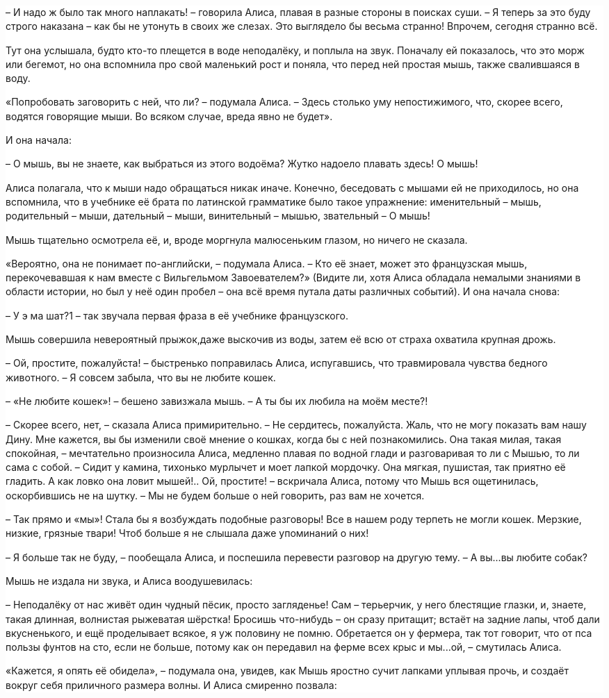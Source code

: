 – И надо ж было так много наплакать! – говорила Алиса, плавая в разные стороны в поисках суши. – Я теперь за это буду строго наказана – как бы не утонуть в своих же слезах. Это выглядело бы весьма странно! Впрочем, сегодня странно всё.

Тут она услышала, будто кто-то плещется в воде неподалёку, и поплыла на звук. Поначалу ей показалось, что это морж или бегемот, но она вспомнила про свой маленький рост и поняла, что перед ней простая мышь, также свалившаяся в воду.

«Попробовать заговорить с ней, что ли? – подумала Алиса. – Здесь столько уму непостижимого, что, скорее всего, водятся говорящие мыши. Во всяком случае, вреда явно не будет».

И она начала:

– О мышь, вы не знаете, как выбраться из этого водоёма? Жутко надоело плавать здесь! О мышь!

Алиса полагала, что к мыши надо обращаться никак иначе. Конечно, беседовать с мышами ей не приходилось, но она вспомнила, что в учебнике её брата по латинской грамматике было такое упражнение: именительный – мышь, родительный – мыши, дательный – мыши, винительный – мышью, звательный – О мышь!

Мышь тщательно осмотрела её, и, вроде моргнула малюсеньким глазом, но ничего не сказала.

«Вероятно, она не понимает по-английски, – подумала Алиса. – Кто её знает, может это французская мышь, перекочевавшая к нам вместе с Вильгельмом Завоевателем?» (Видите ли, хотя Алиса обладала немалыми знаниями в области истории, но был у неё один пробел – она всё время путала даты различных событий). И она начала снова:

– У э ма шат?1 – так звучала первая фраза в её учебнике французского.

Мышь совершила невероятный прыжок,даже выскочив из воды, затем её всю от страха охватила крупная дрожь.

– Ой, простите, пожалуйста! – быстренько поправилась Алиса, испугавшись, что травмировала чувства бедного животного. – Я совсем забыла, что вы не любите кошек.

– «Не любите кошек»! – бешено завизжала мышь. – А ты бы их любила на моём месте?!

– Скорее всего, нет, – сказала Алиса примирительно. – Не сердитесь, пожалуйста. Жаль, что не могу показать вам нашу Дину. Мне кажется, вы бы изменили своё мнение о кошках, когда бы с ней познакомились. Она такая милая, такая спокойная, – мечтательно произносила Алиса, медленно плавая по водной глади и разговаривая то ли с Мышью, то ли сама с собой. – Сидит у камина, тихонько мурлычет и моет лапкой мордочку. Она мягкая, пушистая, так приятно её гладить. А как ловко она ловит мышей!.. Ой, простите! – вскричала Алиса, потому что Мышь вся ощетинилась, оскорбившись не на шутку. – Мы не будем больше о ней говорить, раз вам не хочется.

– Так прямо и «мы»! Стала бы я возбуждать подобные разговоры! Все в нашем роду терпеть не могли кошек. Мерзкие, низкие, грязные твари! Чтоб больше я не слышала даже упоминаний о них!

– Я больше так не буду, – пообещала Алиса, и поспешила перевести разговор на другую тему. – А вы...вы любите собак?

Мышь не издала ни звука, и Алиса воодушевилась:

– Неподалёку от нас живёт один чудный пёсик, просто загляденье! Сам – терьерчик, у него блестящие глазки, и, знаете, такая длинная, волнистая рыжеватая шёрстка! Бросишь что-нибудь – он сразу притащит; встаёт на задние лапы, чтоб дали вкусненького, и ещё проделывает всякое, я уж половину не помню. Обретается он у фермера, так тот говорит, что от пса пользы фунтов на сто, если не больше, потому как он передавил на ферме всех крыс и мы...ой, – смутилась Алиса.

«Кажется, я опять её обидела», – подумала она, увидев, как Мышь яростно сучит лапками уплывая прочь, и создаёт вокруг себя приличного размера волны. И Алиса смиренно позвала:
